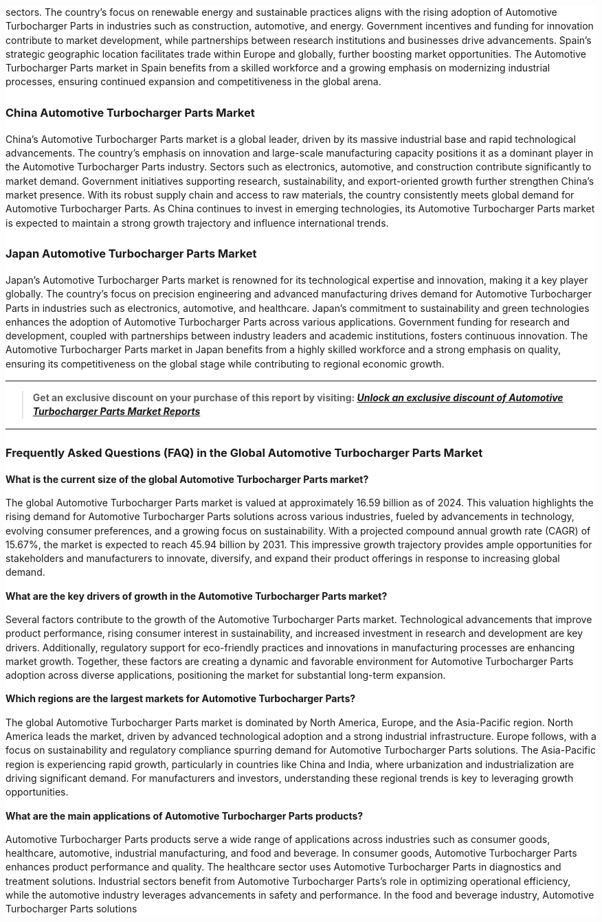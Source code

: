 sectors. The country&rsquo;s focus on renewable energy and sustainable practices aligns with the rising adoption of Automotive Turbocharger Parts in industries such as construction, automotive, and energy. Government incentives and funding for innovation contribute to market development, while partnerships between research institutions and businesses drive advancements. Spain&rsquo;s strategic geographic location facilitates trade within Europe and globally, further boosting market opportunities. The Automotive Turbocharger Parts market in Spain benefits from a skilled workforce and a growing emphasis on modernizing industrial processes, ensuring continued expansion and competitiveness in the global arena.</p><h3>China Automotive Turbocharger Parts Market</h3><p>China&rsquo;s Automotive Turbocharger Parts market is a global leader, driven by its massive industrial base and rapid technological advancements. The country&rsquo;s emphasis on innovation and large-scale manufacturing capacity positions it as a dominant player in the Automotive Turbocharger Parts industry. Sectors such as electronics, automotive, and construction contribute significantly to market demand. Government initiatives supporting research, sustainability, and export-oriented growth further strengthen China&rsquo;s market presence. With its robust supply chain and access to raw materials, the country consistently meets global demand for Automotive Turbocharger Parts. As China continues to invest in emerging technologies, its Automotive Turbocharger Parts market is expected to maintain a strong growth trajectory and influence international trends.</p><h3>Japan Automotive Turbocharger Parts Market</h3><p>Japan&rsquo;s Automotive Turbocharger Parts market is renowned for its technological expertise and innovation, making it a key player globally. The country&rsquo;s focus on precision engineering and advanced manufacturing drives demand for Automotive Turbocharger Parts in industries such as electronics, automotive, and healthcare. Japan&rsquo;s commitment to sustainability and green technologies enhances the adoption of Automotive Turbocharger Parts across various applications. Government funding for research and development, coupled with partnerships between industry leaders and academic institutions, fosters continuous innovation. The Automotive Turbocharger Parts market in Japan benefits from a highly skilled workforce and a strong emphasis on quality, ensuring its competitiveness on the global stage while contributing to regional economic growth.</p><hr /><blockquote><p><strong>Get an exclusive discount on your purchase of this report by visiting: <em><a href="://marketresearchpulse.com/ask-for-discount/98092?utm_source=Github&amp;utm_medium=0112">Unlock an exclusive discount of Automotive Turbocharger Parts Market Reports</a></em>&nbsp;</strong></p></blockquote><hr /><h3>Frequently Asked Questions (FAQ) in the Global Automotive Turbocharger Parts Market</h3><p><strong>What is the current size of the global Automotive Turbocharger Parts market?</strong></p><p>The global Automotive Turbocharger Parts market is valued at approximately 16.59 billion as of 2024. This valuation highlights the rising demand for Automotive Turbocharger Parts solutions across various industries, fueled by advancements in technology, evolving consumer preferences, and a growing focus on sustainability. With a projected compound annual growth rate (CAGR) of 15.67%, the market is expected to reach 45.94 billion by 2031. This impressive growth trajectory provides ample opportunities for stakeholders and manufacturers to innovate, diversify, and expand their product offerings in response to increasing global demand.</p><p><strong>What are the key drivers of growth in the Automotive Turbocharger Parts market?</strong></p><p>Several factors contribute to the growth of the Automotive Turbocharger Parts market. Technological advancements that improve product performance, rising consumer interest in sustainability, and increased investment in research and development are key drivers. Additionally, regulatory support for eco-friendly practices and innovations in manufacturing processes are enhancing market growth. Together, these factors are creating a dynamic and favorable environment for Automotive Turbocharger Parts adoption across diverse applications, positioning the market for substantial long-term expansion.</p><p><strong>Which regions are the largest markets for Automotive Turbocharger Parts?</strong></p><p>The global Automotive Turbocharger Parts market is dominated by North America, Europe, and the Asia-Pacific region. North America leads the market, driven by advanced technological adoption and a strong industrial infrastructure. Europe follows, with a focus on sustainability and regulatory compliance spurring demand for Automotive Turbocharger Parts solutions. The Asia-Pacific region is experiencing rapid growth, particularly in countries like China and India, where urbanization and industrialization are driving significant demand. For manufacturers and investors, understanding these regional trends is key to leveraging growth opportunities.</p><p><strong>What are the main applications of Automotive Turbocharger Parts products?</strong></p><p>Automotive Turbocharger Parts products serve a wide range of applications across industries such as consumer goods, healthcare, automotive, industrial manufacturing, and food and beverage. In consumer goods, Automotive Turbocharger Parts enhances product performance and quality. The healthcare sector uses Automotive Turbocharger Parts in diagnostics and treatment solutions. Industrial sectors benefit from Automotive Turbocharger Parts&rsquo;s role in optimizing operational efficiency, while the automotive industry leverages advancements in safety and performance. In the food and beverage industry, Automotive Turbocharger Parts solutions